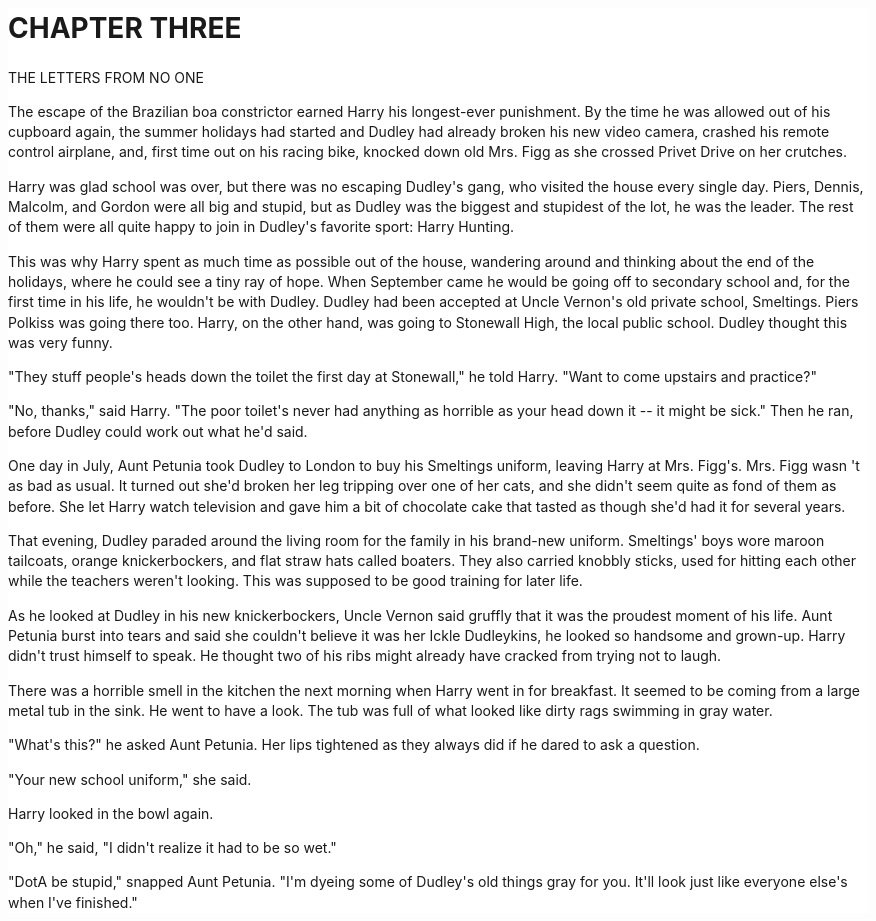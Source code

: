 # CHAPTER THREE

THE LETTERS FROM NO ONE

The escape of the Brazilian boa constrictor earned Harry his longest-ever punishment. By the time he was allowed out of his cupboard again, the summer holidays had started and Dudley had already broken his new video camera, crashed his remote control airplane, and, first time out on his racing bike, knocked down old Mrs. Figg as she crossed Privet Drive on her crutches.

Harry was glad school was over, but there was no escaping Dudley's gang, who visited the house every single day. Piers, Dennis, Malcolm, and Gordon were all big and stupid, but as Dudley was the biggest and stupidest of the lot, he was the leader. The rest of them were all quite happy to join in Dudley's favorite sport: Harry Hunting.

This was why Harry spent as much time as possible out of the house, wandering around and thinking about the end of the holidays, where he could see a tiny ray of hope. When September came he would be going off to secondary school and, for the first time in his life, he wouldn't be with Dudley. Dudley had been accepted at Uncle Vernon's old private school, Smeltings. Piers Polkiss was going there too. Harry, on the other hand, was going to Stonewall High, the local public school. Dudley thought this was very funny.

"They stuff people's heads down the toilet the first day at Stonewall," he told Harry. "Want to come upstairs and practice?"

"No, thanks," said Harry. "The poor toilet's never had anything as horrible as your head down it -- it might be sick." Then he ran, before Dudley could work out what he'd said.

One day in July, Aunt Petunia took Dudley to London to buy his Smeltings uniform, leaving Harry at Mrs. Figg's. Mrs. Figg wasn 't as bad as usual. It turned out she'd broken her leg tripping over one of her cats, and she didn't seem quite as fond of them as before. She let Harry watch television and gave him a bit of chocolate cake that tasted as though she'd had it for several years.

That evening, Dudley paraded around the living room for the family in his brand-new uniform. Smeltings' boys wore maroon tailcoats, orange knickerbockers, and flat straw hats called boaters. They also carried knobbly sticks, used for hitting each other while the teachers weren't looking. This was supposed to be good training for later life.

As he looked at Dudley in his new knickerbockers, Uncle Vernon said gruffly that it was the proudest moment of his life. Aunt Petunia burst into tears and said she couldn't believe it was her Ickle Dudleykins, he looked so handsome and grown-up. Harry didn't trust himself to speak. He thought two of his ribs might already have cracked from trying not to laugh.

There was a horrible smell in the kitchen the next morning when Harry went in for breakfast. It seemed to be coming from a large metal tub in the sink. He went to have a look. The tub was full of what looked like dirty rags swimming in gray water.

"What's this?" he asked Aunt Petunia. Her lips tightened as they always did if he dared to ask a question.

"Your new school uniform," she said.

Harry looked in the bowl again.

"Oh," he said, "I didn't realize it had to be so wet."

"DotA be stupid," snapped Aunt Petunia. "I'm dyeing some of Dudley's old things gray for you. It'll look just like everyone else's when I've finished."
